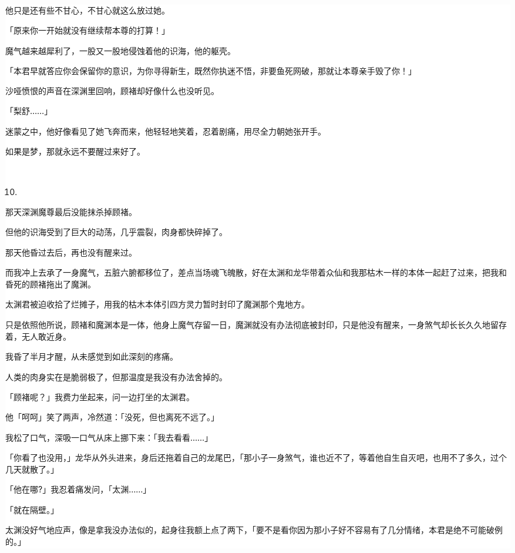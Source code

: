 
他只是还有些不甘心，不甘心就这么放过她。


「原来你一开始就没有继续帮本尊的打算！」


魔气越来越犀利了，一股又一股地侵蚀着他的识海，他的躯壳。


「本君早就答应你会保留你的意识，为你寻得新生，既然你执迷不悟，非要鱼死网破，那就让本尊亲手毁了你！」


沙哑愤恨的声音在深渊里回响，顾褚却好像什么也没听见。


「梨舒……」


迷蒙之中，他好像看见了她飞奔而来，他轻轻地笑着，忍着剧痛，用尽全力朝她张开手。


如果是梦，那就永远不要醒过来好了。


 


10.


那天深渊魔尊最后没能抹杀掉顾褚。


但他的识海受到了巨大的动荡，几乎震裂，肉身都快碎掉了。


那天他昏过去后，再也没有醒来过。


而我冲上去承了一身魔气，五脏六腑都移位了，差点当场魂飞魄散，好在太渊和龙华带着众仙和我那枯木一样的本体一起赶了过来，把我和昏死的顾褚拖出了魔渊。


太渊君被迫收拾了烂摊子，用我的枯木本体引四方灵力暂时封印了魔渊那个鬼地方。


只是依照他所说，顾褚和魔渊本是一体，他身上魔气存留一日，魔渊就没有办法彻底被封印，只是他没有醒来，一身煞气却长长久久地留存着，无人敢近身。


我昏了半月才醒，从未感觉到如此深刻的疼痛。


人类的肉身实在是脆弱极了，但那温度是我没有办法舍掉的。


「顾褚呢？」我费力坐起来，问一边打坐的太渊君。


他「呵呵」笑了两声，冷然道：「没死，但也离死不远了。」


我松了口气，深吸一口气从床上挪下来：「我去看看……」


「你看了也没用，」龙华从外头进来，身后还拖着自己的龙尾巴，「那小子一身煞气，谁也近不了，等着他自生自灭吧，也用不了多久，过个几天就散了。」


「他在哪?」我忍着痛发问，「太渊……」


「就在隔壁。」


太渊没好气地应声，像是拿我没办法似的，起身往我额上点了两下，「要不是看你因为那小子好不容易有了几分情绪，本君是绝不可能破例的。」
